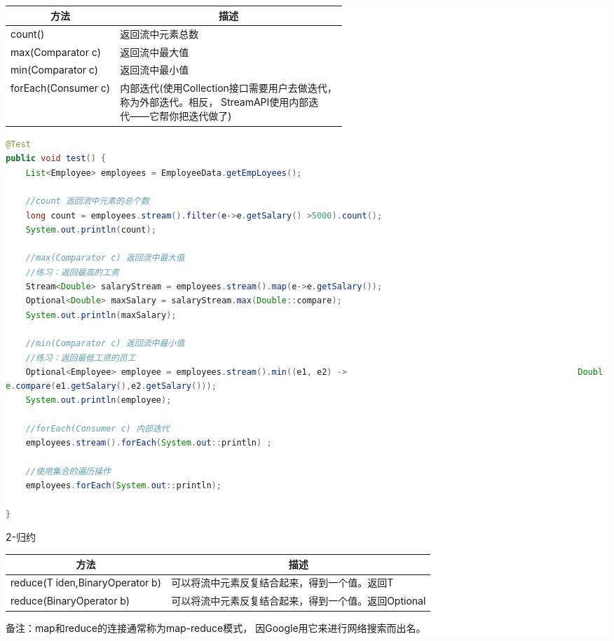 

| 方法                | 描述                                                         |
| ------------------- | ------------------------------------------------------------ |
| count()             | 返回流中元素总数                                             |
| max(Comparator c)   | 返回流中最大值                                               |
| min(Comparator c)   | 返回流中最小值                                               |
| forEach(Consumer c) | 内部迭代(使用Collection接口需要用户去做迭代，<br/>称为外部迭代。相反， StreamAPI使用内部迭<br/>代——它帮你把迭代做了) |



```java
@Test
public void test() {
    List<Employee> employees = EmployeeData.getEmpLoyees();
    
    //count 返回流中元素的总个数
    long count = employees.stream().filter(e->e.getSalary() >5000).count();
    System.out.println(count);
    
    //max(Comparator c) 返回流中最大值
    //练习：返回最高的工资
    Stream<Double> salaryStream = employees.stream().map(e->e.getSalary());
    Optional<Double> maxSalary = salaryStream.max(Double::compare);
    System.out.println(maxSalary);
    
    //min(Comparator c) 返回流中最小值
    //练习：返回最低工资的员工
    Optional<Employee> employee = employees.stream().min((e1, e2) ->                                              Double.compare(e1.getSalary(),e2.getSalary()));
    System.out.println(employee);                       
                                                         
    //forEach(Consumer c) 内部迭代
    employees.stream().forEach(System.out::println) ;
                                                         
    //使用集合的遍历操作
    employees.forEach(System.out::println);

}

```



2-归约

| 方法                            | 描述                                                    |
| ------------------------------- | ------------------------------------------------------- |
| reduce(T iden,BinaryOperator b) | 可以将流中元素反复结合起来，得到一个值。返回T           |
| reduce(BinaryOperator b)        | 可以将流中元素反复结合起来，得到一个值。返回Optional<T> |

备注：map和reduce的连接通常称为map-reduce模式， 因Google用它来进行网络搜索而出名。
